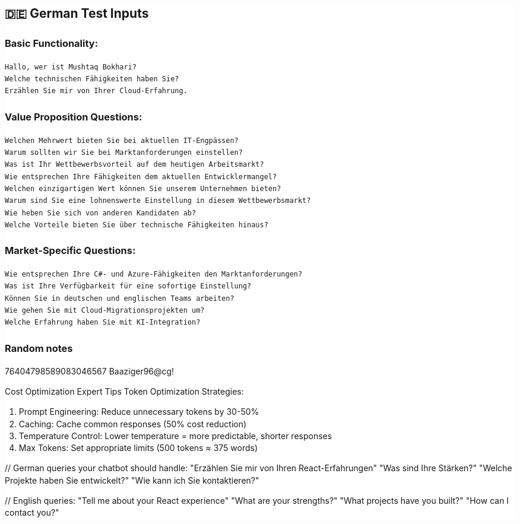 ## 🇩🇪 **German Test Inputs**

### **Basic Functionality:**
```
Hallo, wer ist Mushtaq Bokhari?
Welche technischen Fähigkeiten haben Sie?
Erzählen Sie mir von Ihrer Cloud-Erfahrung.
```

### **Value Proposition Questions:**
```
Welchen Mehrwert bieten Sie bei aktuellen IT-Engpässen?
Warum sollten wir Sie bei Marktanforderungen einstellen?
Was ist Ihr Wettbewerbsvorteil auf dem heutigen Arbeitsmarkt?
Wie entsprechen Ihre Fähigkeiten dem aktuellen Entwicklermangel?
Welchen einzigartigen Wert können Sie unserem Unternehmen bieten?
Warum sind Sie eine lohnenswerte Einstellung in diesem Wettbewerbsmarkt?
Wie heben Sie sich von anderen Kandidaten ab?
Welche Vorteile bieten Sie über technische Fähigkeiten hinaus?
```

### **Market-Specific Questions:**
```
Wie entsprechen Ihre C#- und Azure-Fähigkeiten den Marktanforderungen?
Was ist Ihre Verfügbarkeit für eine sofortige Einstellung?
Können Sie in deutschen und englischen Teams arbeiten?
Wie gehen Sie mit Cloud-Migrationsprojekten um?
Welche Erfahrung haben Sie mit KI-Integration?
```
### Random notes

76404798589083046567
Baaziger96@cg!


Cost Optimization Expert Tips 
Token Optimization Strategies: 
1. Prompt Engineering: Reduce unnecessary tokens by 30-50%
2. Caching: Cache common responses (50% cost reduction)
3. Temperature Control: Lower temperature = more predictable, shorter responses
4. Max Tokens: Set appropriate limits (500 tokens ≈ 375 words)


// German queries your chatbot should handle:
"Erzählen Sie mir von Ihren React-Erfahrungen"
"Was sind Ihre Stärken?"
"Welche Projekte haben Sie entwickelt?"
"Wie kann ich Sie kontaktieren?"

// English queries:
"Tell me about your React experience"
"What are your strengths?"
"What projects have you built?"
"How can I contact you?"
